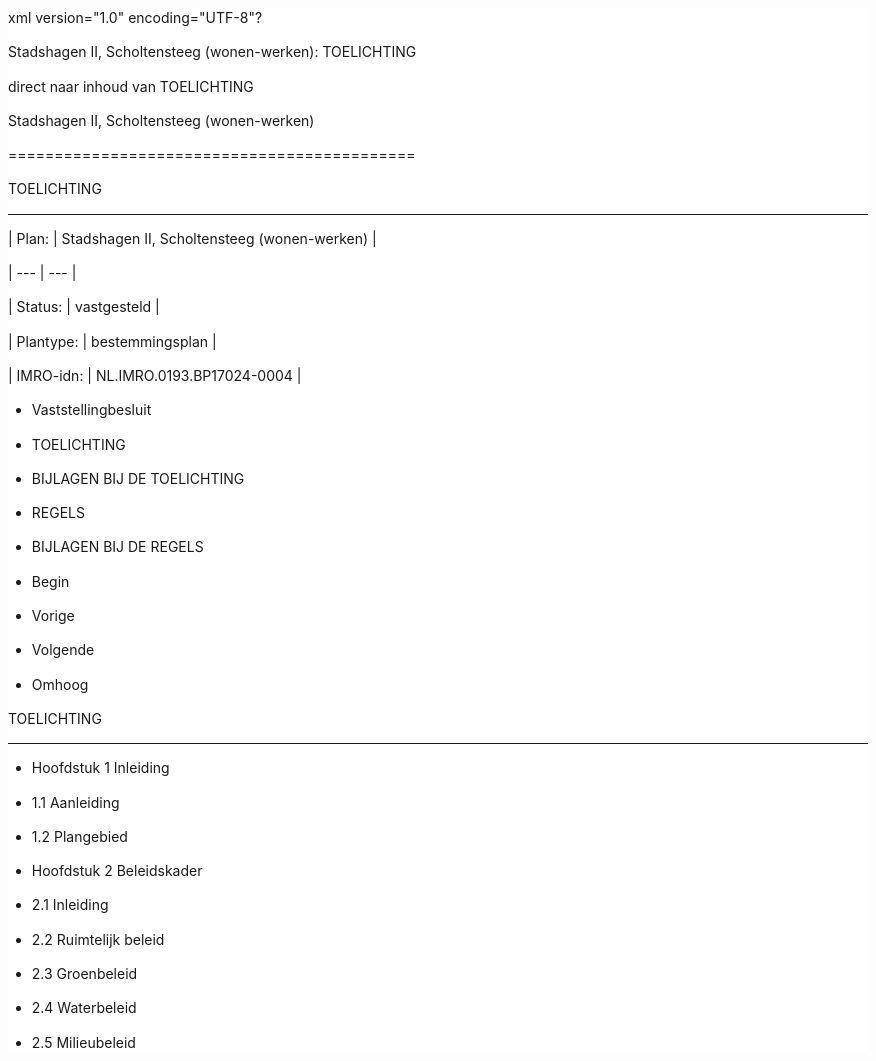 xml version\="1\.0" encoding\="UTF\-8"?

Stadshagen II, Scholtensteeg (wonen\-werken): TOELICHTING

direct naar inhoud van TOELICHTING

Stadshagen II, Scholtensteeg (wonen\-werken)

============================================

TOELICHTING

-----------

| Plan: | Stadshagen II, Scholtensteeg (wonen\-werken) |

| --- | --- |

| Status: | vastgesteld |

| Plantype: | bestemmingsplan |

| IMRO\-idn: | NL.IMRO.0193\.BP17024\-0004 |

* Vaststellingbesluit

* TOELICHTING

* BIJLAGEN BIJ DE TOELICHTING

* REGELS

* BIJLAGEN BIJ DE REGELS

* Begin

* Vorige

* Volgende

* Omhoog

TOELICHTING

-----------

* Hoofdstuk 1 Inleiding

+ 1\.1 Aanleiding

+ 1\.2 Plangebied

* Hoofdstuk 2 Beleidskader

+ 2\.1 Inleiding

+ 2\.2 Ruimtelijk beleid

+ 2\.3 Groenbeleid

+ 2\.4 Waterbeleid

+ 2\.5 Milieubeleid
